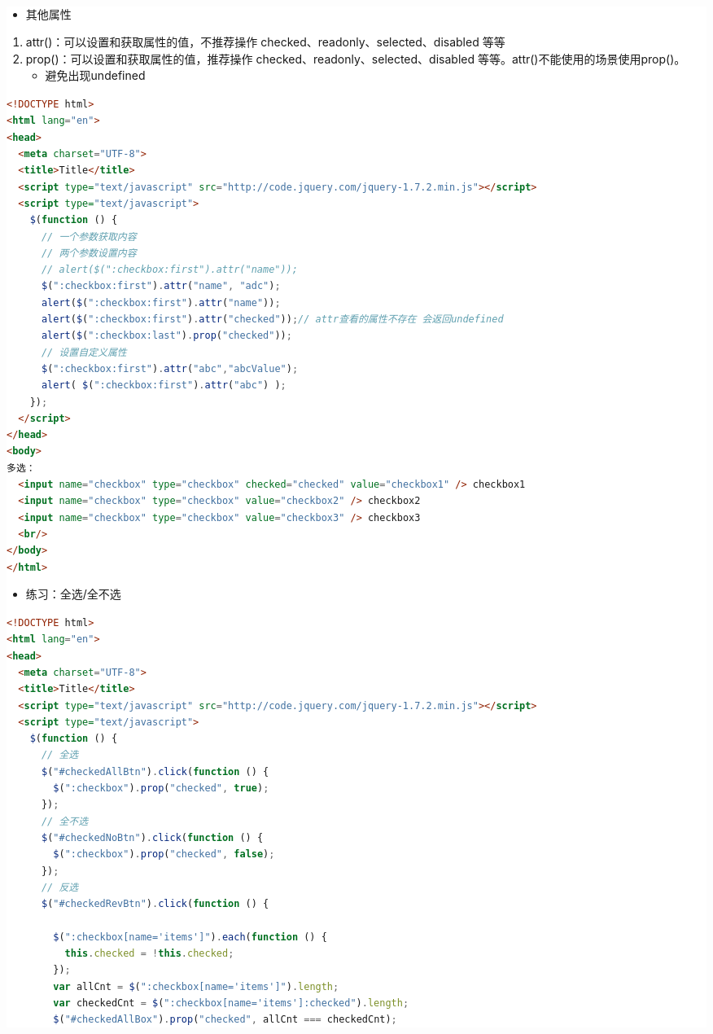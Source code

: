 - 其他属性

1. attr()：可以设置和获取属性的值，不推荐操作 checked、readonly、selected、disabled 等等
2. prop()：可以设置和获取属性的值，推荐操作 checked、readonly、selected、disabled 等等。attr()不能使用的场景使用prop()。
   - 避免出现undefined

```html
<!DOCTYPE html>
<html lang="en">
<head>
  <meta charset="UTF-8">
  <title>Title</title>
  <script type="text/javascript" src="http://code.jquery.com/jquery-1.7.2.min.js"></script>
  <script type="text/javascript">
    $(function () {
      // 一个参数获取内容
      // 两个参数设置内容
      // alert($(":checkbox:first").attr("name"));
      $(":checkbox:first").attr("name", "adc");
      alert($(":checkbox:first").attr("name"));
      alert($(":checkbox:first").attr("checked"));// attr查看的属性不存在 会返回undefined
      alert($(":checkbox:last").prop("checked"));
      // 设置自定义属性
      $(":checkbox:first").attr("abc","abcValue");
      alert( $(":checkbox:first").attr("abc") );
    });
  </script>
</head>
<body>
多选：
  <input name="checkbox" type="checkbox" checked="checked" value="checkbox1" /> checkbox1
  <input name="checkbox" type="checkbox" value="checkbox2" /> checkbox2
  <input name="checkbox" type="checkbox" value="checkbox3" /> checkbox3
  <br/>
</body>
</html>
```

- 练习：全选/全不选

```html
<!DOCTYPE html>
<html lang="en">
<head>
  <meta charset="UTF-8">
  <title>Title</title>
  <script type="text/javascript" src="http://code.jquery.com/jquery-1.7.2.min.js"></script>
  <script type="text/javascript">
    $(function () {
      // 全选
      $("#checkedAllBtn").click(function () {
        $(":checkbox").prop("checked", true);
      });
      // 全不选
      $("#checkedNoBtn").click(function () {
        $(":checkbox").prop("checked", false);
      });
      // 反选
      $("#checkedRevBtn").click(function () {

        $(":checkbox[name='items']").each(function () {
          this.checked = !this.checked;
        });
        var allCnt = $(":checkbox[name='items']").length;
        var checkedCnt = $(":checkbox[name='items']:checked").length;
        $("#checkedAllBox").prop("checked", allCnt === checkedCnt);
```